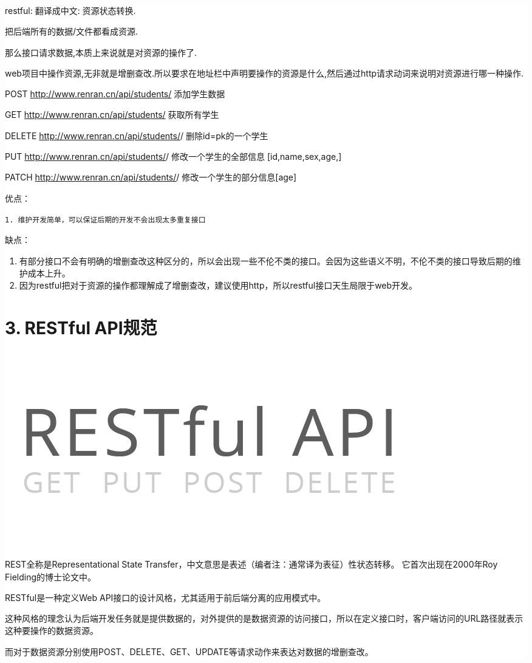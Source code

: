 

restful: 翻译成中文: 资源状态转换.

把后端所有的数据/文件都看成资源. 

那么接口请求数据,本质上来说就是对资源的操作了.

web项目中操作资源,无非就是增删查改.所以要求在地址栏中声明要操作的资源是什么,然后通过http请求动词来说明对资源进行哪一种操作.

POST http://www.renran.cn/api/students/   添加学生数据

GET    http://www.renran.cn/api/students/   获取所有学生

DELETE http://www.renran.cn/api/students/<pk>/   删除id=pk的一个学生

PUT   http://www.renran.cn/api/students/<pk>/       修改一个学生的全部信息 [id,name,sex,age,]

PATCH  http://www.renran.cn/api/students/<pk>/    修改一个学生的部分信息[age]

优点：

 	1. 维护开发简单，可以保证后期的开发不会出现太多重复接口

缺点：

1.  有部分接口不会有明确的增删查改这种区分的，所以会出现一些不伦不类的接口。会因为这些语义不明，不伦不类的接口导致后期的维护成本上升。
2.  因为restful把对于资源的操作都理解成了增删查改，建议使用http，所以restful接口天生局限于web开发。





# 3. RESTful API规范

![restful](assets/restful.gif)

REST全称是Representational State Transfer，中文意思是表述（编者注：通常译为表征）性状态转移。 它首次出现在2000年Roy Fielding的博士论文中。  

RESTful是一种定义Web API接口的设计风格，尤其适用于前后端分离的应用模式中。

这种风格的理念认为后端开发任务就是提供数据的，对外提供的是数据资源的访问接口，所以在定义接口时，客户端访问的URL路径就表示这种要操作的数据资源。

而对于数据资源分别使用POST、DELETE、GET、UPDATE等请求动作来表达对数据的增删查改。
